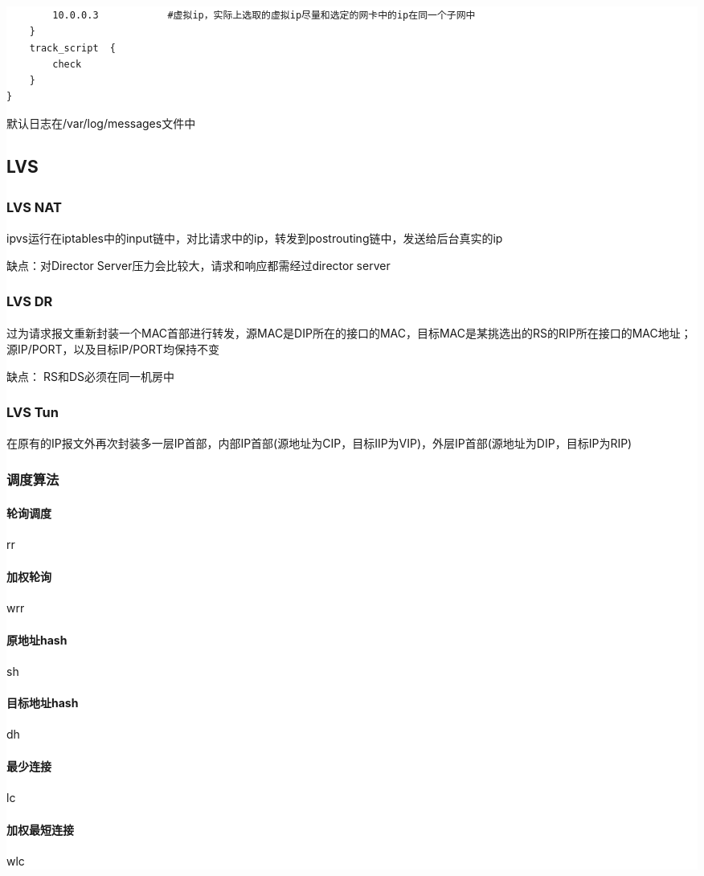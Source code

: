 ```
        10.0.0.3            #虚拟ip，实际上选取的虚拟ip尽量和选定的网卡中的ip在同一个子网中
    }
	track_script  {
    	check
	}
}
```

默认日志在/var/log/messages文件中

## LVS

### LVS NAT

ipvs运行在iptables中的input链中，对比请求中的ip，转发到postrouting链中，发送给后台真实的ip


缺点：对Director Server压力会比较大，请求和响应都需经过director server


### LVS DR

过为请求报文重新封装一个MAC首部进行转发，源MAC是DIP所在的接口的MAC，目标MAC是某挑选出的RS的RIP所在接口的MAC地址；源IP/PORT，以及目标IP/PORT均保持不变

缺点： RS和DS必须在同一机房中

### LVS Tun

在原有的IP报文外再次封装多一层IP首部，内部IP首部(源地址为CIP，目标IIP为VIP)，外层IP首部(源地址为DIP，目标IP为RIP)

### 调度算法

#### 轮询调度

rr

#### 加权轮询

wrr

#### 原地址hash

sh

#### 目标地址hash

dh

#### 最少连接

lc

#### 加权最短连接

wlc
